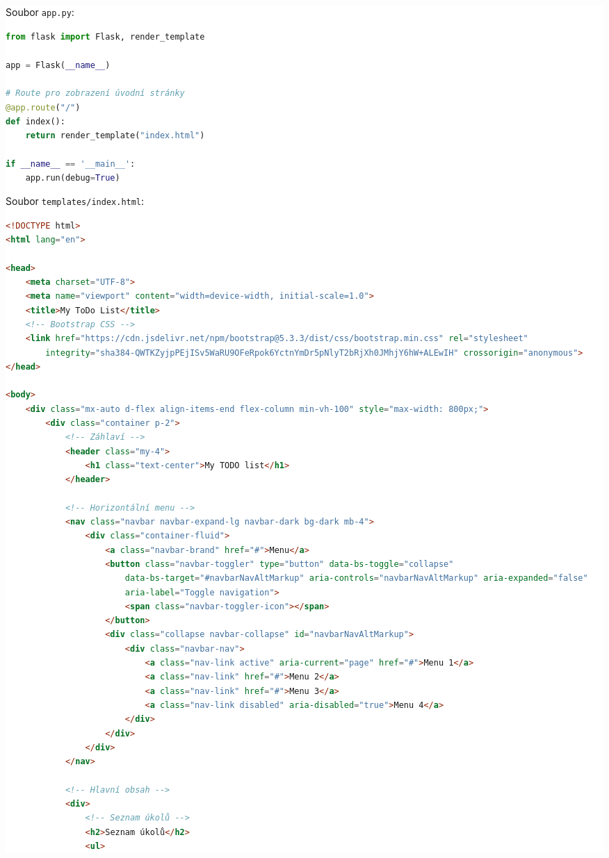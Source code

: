 Soubor `app.py`:
```python
from flask import Flask, render_template

app = Flask(__name__)

# Route pro zobrazení úvodní stránky
@app.route("/")
def index():
    return render_template("index.html")

if __name__ == '__main__':
    app.run(debug=True)
```

Soubor `templates/index.html`:
```html
<!DOCTYPE html>
<html lang="en">

<head>
    <meta charset="UTF-8">
    <meta name="viewport" content="width=device-width, initial-scale=1.0">
    <title>My ToDo List</title>
    <!-- Bootstrap CSS -->
    <link href="https://cdn.jsdelivr.net/npm/bootstrap@5.3.3/dist/css/bootstrap.min.css" rel="stylesheet"
        integrity="sha384-QWTKZyjpPEjISv5WaRU9OFeRpok6YctnYmDr5pNlyT2bRjXh0JMhjY6hW+ALEwIH" crossorigin="anonymous">
</head>

<body>
    <div class="mx-auto d-flex align-items-end flex-column min-vh-100" style="max-width: 800px;">
        <div class="container p-2">
            <!-- Záhlaví -->
            <header class="my-4">
                <h1 class="text-center">My TODO list</h1>
            </header>

            <!-- Horizontální menu -->
            <nav class="navbar navbar-expand-lg navbar-dark bg-dark mb-4">
                <div class="container-fluid">
                    <a class="navbar-brand" href="#">Menu</a>
                    <button class="navbar-toggler" type="button" data-bs-toggle="collapse"
                        data-bs-target="#navbarNavAltMarkup" aria-controls="navbarNavAltMarkup" aria-expanded="false"
                        aria-label="Toggle navigation">
                        <span class="navbar-toggler-icon"></span>
                    </button>
                    <div class="collapse navbar-collapse" id="navbarNavAltMarkup">
                        <div class="navbar-nav">
                            <a class="nav-link active" aria-current="page" href="#">Menu 1</a>
                            <a class="nav-link" href="#">Menu 2</a>
                            <a class="nav-link" href="#">Menu 3</a>
                            <a class="nav-link disabled" aria-disabled="true">Menu 4</a>
                        </div>
                    </div>
                </div>
            </nav>

            <!-- Hlavní obsah -->
            <div>
                <!-- Seznam úkolů -->
                <h2>Seznam úkolů</h2>
                <ul>
```